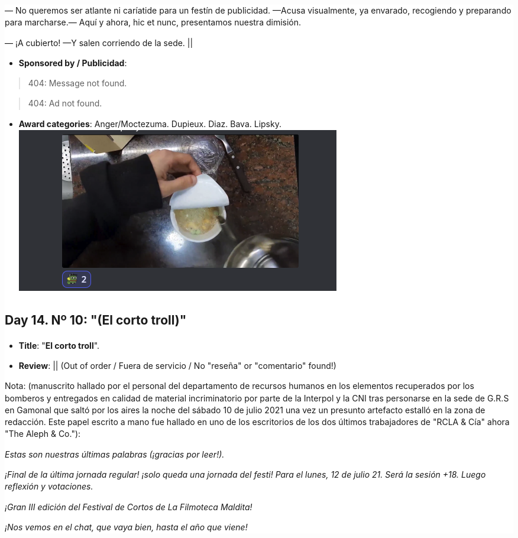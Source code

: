 — No queremos ser atlante ni caríatide para un festín de publicidad. —Acusa visualmente, ya envarado, recogiendo y preparando para marcharse.— Aquí y ahora, hic et nunc, presentamos nuestra dimisión.

— ¡A cubierto! —Y salen corriendo de la sede.
||
- **Sponsored by / Publicidad**: 
> 404: Message not found.

> 404: Ad not found.

- **Award categories**: Anger/Moctezuma. Dupieux. Diaz. Bava. Lipsky.
![](dia14/1007219.png)  





## **Day 14. Nº 10: "__(El corto troll)__"**
- **Title**: "__El corto troll__".

- **Review**:
||
(Out of order / Fuera de servicio / No "reseña" or "comentario" found!)

Nota:
(manuscrito hallado por el personal del departamento de recursos humanos en los elementos recuperados por los bomberos y entregados en calidad de material incriminatorio por parte de la Interpol y la CNI tras personarse en la sede de G.R.S en Gamonal que saltó por los aires la noche del sábado 10 de julio 2021 una vez un presunto artefacto estalló en la zona de redacción. Este papel escrito a mano fue hallado en uno de los escritorios de los dos últimos trabajadores de "RCLA & Cía" ahora "The Aleph & Co."):

*Estas son nuestras últimas palabras (¡gracias por leer!).*

*¡Final de la última jornada regular! ¡solo queda una jornada del festi! Para el lunes, 12 de julio 21. Será la sesión +18. Luego reflexión y votaciones.*

*¡Gran III edición del Festival de Cortos de La Filmoteca Maldita!*

*¡Nos vemos en el chat, que vaya bien, hasta el año que viene!*
